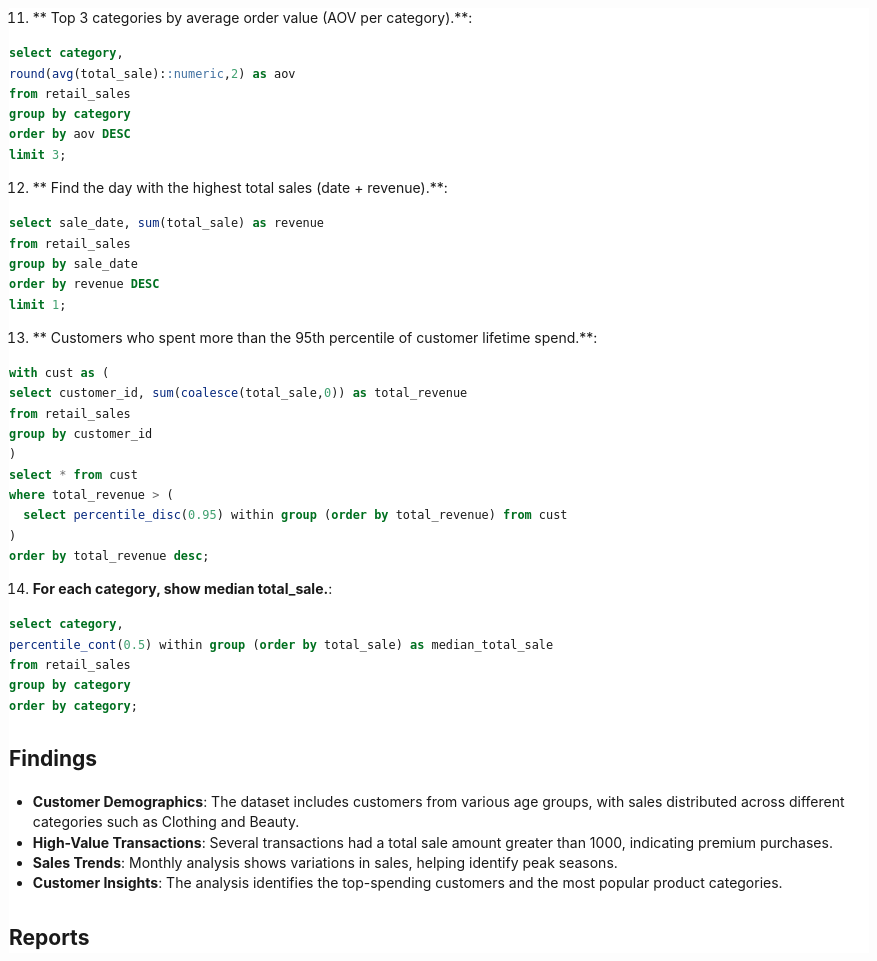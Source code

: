 11. ** Top 3 categories by average order value (AOV per category).**:
```sql
select category,
round(avg(total_sale)::numeric,2) as aov
from retail_sales
group by category
order by aov DESC
limit 3;
```

12. ** Find the day with the highest total sales (date + revenue).**:
```sql
select sale_date, sum(total_sale) as revenue
from retail_sales
group by sale_date
order by revenue DESC
limit 1;
```

13. **  Customers who spent more than the 95th percentile of customer lifetime spend.**:
```sql
with cust as (
select customer_id, sum(coalesce(total_sale,0)) as total_revenue
from retail_sales
group by customer_id
)
select * from cust
where total_revenue > (
  select percentile_disc(0.95) within group (order by total_revenue) from cust
)
order by total_revenue desc;
```

14. **For each category, show median total_sale.**:
```sql
select category,
percentile_cont(0.5) within group (order by total_sale) as median_total_sale
from retail_sales
group by category
order by category;
```
 
    
    
## Findings

- **Customer Demographics**: The dataset includes customers from various age groups, with sales distributed across different categories such as Clothing and Beauty.
- **High-Value Transactions**: Several transactions had a total sale amount greater than 1000, indicating premium purchases.
- **Sales Trends**: Monthly analysis shows variations in sales, helping identify peak seasons.
- **Customer Insights**: The analysis identifies the top-spending customers and the most popular product categories.

## Reports
